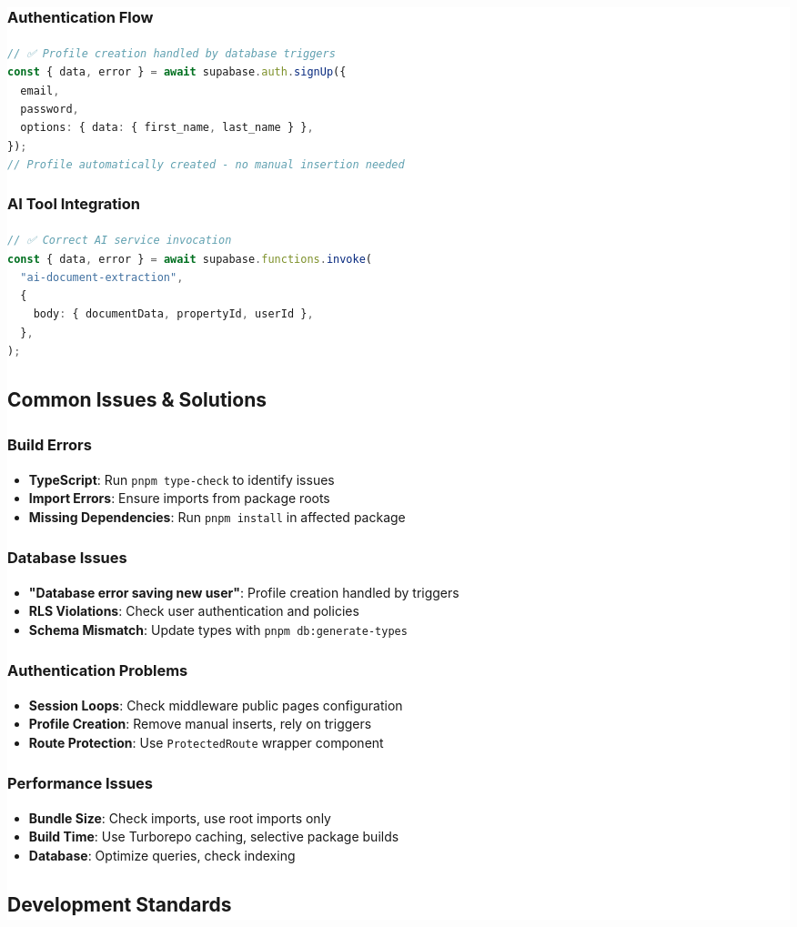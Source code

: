 ### Authentication Flow

```typescript
// ✅ Profile creation handled by database triggers
const { data, error } = await supabase.auth.signUp({
  email,
  password,
  options: { data: { first_name, last_name } },
});
// Profile automatically created - no manual insertion needed
```

### AI Tool Integration

```typescript
// ✅ Correct AI service invocation
const { data, error } = await supabase.functions.invoke(
  "ai-document-extraction",
  {
    body: { documentData, propertyId, userId },
  },
);
```

## Common Issues & Solutions

### Build Errors

- **TypeScript**: Run `pnpm type-check` to identify issues
- **Import Errors**: Ensure imports from package roots
- **Missing Dependencies**: Run `pnpm install` in affected package

### Database Issues

- **"Database error saving new user"**: Profile creation handled by triggers
- **RLS Violations**: Check user authentication and policies
- **Schema Mismatch**: Update types with `pnpm db:generate-types`

### Authentication Problems

- **Session Loops**: Check middleware public pages configuration
- **Profile Creation**: Remove manual inserts, rely on triggers
- **Route Protection**: Use `ProtectedRoute` wrapper component

### Performance Issues

- **Bundle Size**: Check imports, use root imports only
- **Build Time**: Use Turborepo caching, selective package builds
- **Database**: Optimize queries, check indexing

## Development Standards
